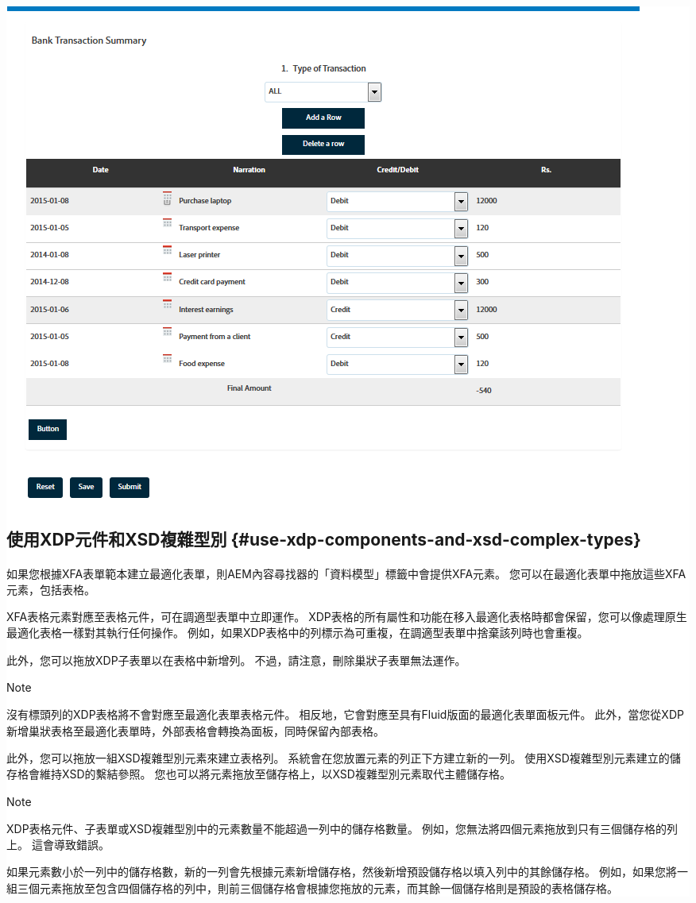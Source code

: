 ![data-merged-table](assets/data-merged-table.png)

## 使用XDP元件和XSD複雜型別 {#use-xdp-components-and-xsd-complex-types}

如果您根據XFA表單範本建立最適化表單，則AEM內容尋找器的「資料模型」標籤中會提供XFA元素。 您可以在最適化表單中拖放這些XFA元素，包括表格。

XFA表格元素對應至表格元件，可在調適型表單中立即運作。 XDP表格的所有屬性和功能在移入最適化表格時都會保留，您可以像處理原生最適化表格一樣對其執行任何操作。 例如，如果XDP表格中的列標示為可重複，在調適型表單中捨棄該列時也會重複。

此外，您可以拖放XDP子表單以在表格中新增列。 不過，請注意，刪除巢狀子表單無法運作。

>[!NOTE]
>
>沒有標頭列的XDP表格將不會對應至最適化表單表格元件。 相反地，它會對應至具有Fluid版面的最適化表單面板元件。 此外，當您從XDP新增巢狀表格至最適化表單時，外部表格會轉換為面板，同時保留內部表格。

此外，您可以拖放一組XSD複雜型別元素來建立表格列。 系統會在您放置元素的列正下方建立新的一列。 使用XSD複雜型別元素建立的儲存格會維持XSD的繫結參照。 您也可以將元素拖放至儲存格上，以XSD複雜型別元素取代主體儲存格。

>[!NOTE]
>
>XDP表格元件、子表單或XSD複雜型別中的元素數量不能超過一列中的儲存格數量。 例如，您無法將四個元素拖放到只有三個儲存格的列上。 這會導致錯誤。
>
>如果元素數小於一列中的儲存格數，新的一列會先根據元素新增儲存格，然後新增預設儲存格以填入列中的其餘儲存格。 例如，如果您將一組三個元素拖放至包含四個儲存格的列中，則前三個儲存格會根據您拖放的元素，而其餘一個儲存格則是預設的表格儲存格。
